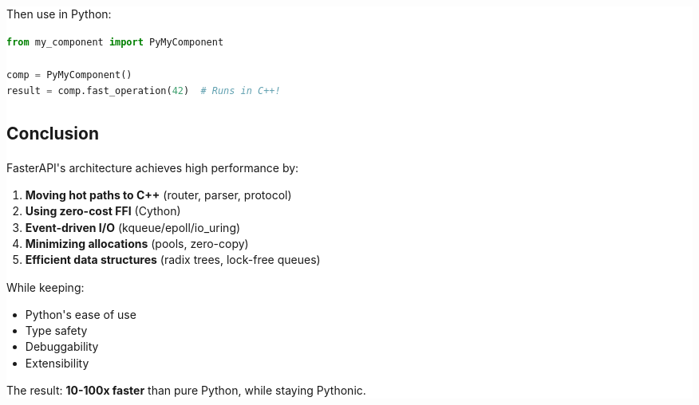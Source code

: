 Then use in Python:

```python
from my_component import PyMyComponent

comp = PyMyComponent()
result = comp.fast_operation(42)  # Runs in C++!
```

## Conclusion

FasterAPI's architecture achieves high performance by:

1. **Moving hot paths to C++** (router, parser, protocol)
2. **Using zero-cost FFI** (Cython)
3. **Event-driven I/O** (kqueue/epoll/io_uring)
4. **Minimizing allocations** (pools, zero-copy)
5. **Efficient data structures** (radix trees, lock-free queues)

While keeping:

- Python's ease of use
- Type safety
- Debuggability
- Extensibility

The result: **10-100x faster** than pure Python, while staying Pythonic.

